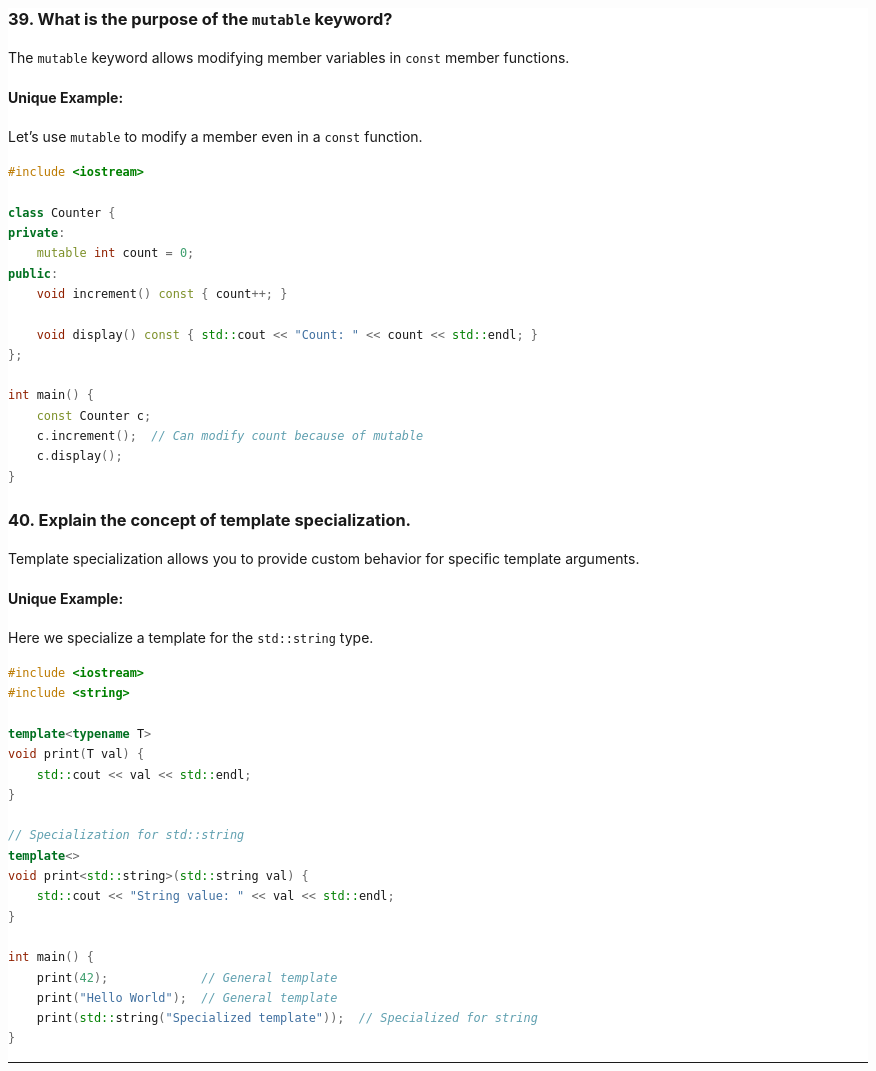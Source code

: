 ### **39. What is the purpose of the `mutable` keyword?**

The `mutable` keyword allows modifying member variables in `const` member functions.

#### **Unique Example:**
Let’s use `mutable` to modify a member even in a `const` function.

```cpp
#include <iostream>

class Counter {
private:
    mutable int count = 0;
public:
    void increment() const { count++; }

    void display() const { std::cout << "Count: " << count << std::endl; }
};

int main() {
    const Counter c;
    c.increment();  // Can modify count because of mutable
    c.display();
}
```

### **40. Explain the concept of template specialization.**

Template specialization allows you to provide custom behavior for specific template arguments.

#### **Unique Example:**
Here we specialize a template for the `std::string` type.

```cpp
#include <iostream>
#include <string>

template<typename T>
void print(T val) {
    std::cout << val << std::endl;
}

// Specialization for std::string
template<>
void print<std::string>(std::string val) {
    std::cout << "String value: " << val << std::endl;
}

int main() {
    print(42);             // General template
    print("Hello World");  // General template
    print(std::string("Specialized template"));  // Specialized for string
}
```

---